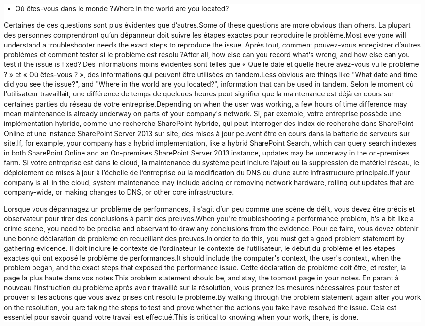 - <span data-ttu-id="628f2-190">Où êtes-vous dans le monde ?</span><span class="sxs-lookup"><span data-stu-id="628f2-190">Where in the world are you located?</span></span>
    
<span data-ttu-id="628f2-191">Certaines de ces questions sont plus évidentes que d’autres.</span><span class="sxs-lookup"><span data-stu-id="628f2-191">Some of these questions are more obvious than others.</span></span> <span data-ttu-id="628f2-192">La plupart des personnes comprendront qu’un dépanneur doit suivre les étapes exactes pour reproduire le problème.</span><span class="sxs-lookup"><span data-stu-id="628f2-192">Most everyone will understand a troubleshooter needs the exact steps to reproduce the issue.</span></span> <span data-ttu-id="628f2-193">Après tout, comment pouvez-vous enregistrer d’autres problèmes et comment tester si le problème est résolu ?</span><span class="sxs-lookup"><span data-stu-id="628f2-193">After all, how else can you record what's wrong, and how else can you test if the issue is fixed?</span></span> <span data-ttu-id="628f2-194">Des informations moins évidentes sont telles que « Quelle date et quelle heure avez-vous vu le problème ? » et « Où êtes-vous ? », des informations qui peuvent être utilisées en tandem.</span><span class="sxs-lookup"><span data-stu-id="628f2-194">Less obvious are things like "What date and time did you see the issue?", and "Where in the world are you located?", information that can be used in tandem.</span></span> <span data-ttu-id="628f2-195">Selon le moment où l’utilisateur travaillait, une différence de temps de quelques heures peut signifier que la maintenance est déjà en cours sur certaines parties du réseau de votre entreprise.</span><span class="sxs-lookup"><span data-stu-id="628f2-195">Depending on when the user was working, a few hours of time difference may mean maintenance is already underway on parts of your company's network.</span></span> <span data-ttu-id="628f2-196">Si, par exemple, votre entreprise possède une implémentation hybride, comme une recherche SharePoint hybride, qui peut interroger des index de recherche dans SharePoint Online et une instance SharePoint Server 2013 sur site, des mises à jour peuvent être en cours dans la batterie de serveurs sur site.</span><span class="sxs-lookup"><span data-stu-id="628f2-196">If, for example, your company has a hybrid implementation, like a hybrid SharePoint Search, which can query search indexes in both SharePoint Online and an On-premises SharePoint Server 2013 instance, updates may be underway in the on-premises farm.</span></span> <span data-ttu-id="628f2-197">Si votre entreprise est dans le cloud, la maintenance du système peut inclure l’ajout ou la suppression de matériel réseau, le déploiement de mises à jour à l’échelle de l’entreprise ou la modification du DNS ou d’une autre infrastructure principale.</span><span class="sxs-lookup"><span data-stu-id="628f2-197">If your company is all in the cloud, system maintenance may include adding or removing network hardware, rolling out updates that are company-wide, or making changes to DNS, or other core infrastructure.</span></span>
  
<span data-ttu-id="628f2-198">Lorsque vous dépannagez un problème de performances, il s’agit d’un peu comme une scène de délit, vous devez être précis et observateur pour tirer des conclusions à partir des preuves.</span><span class="sxs-lookup"><span data-stu-id="628f2-198">When you're troubleshooting a performance problem, it's a bit like a crime scene, you need to be precise and observant to draw any conclusions from the evidence.</span></span> <span data-ttu-id="628f2-199">Pour ce faire, vous devez obtenir une bonne déclaration de problème en recueillant des preuves.</span><span class="sxs-lookup"><span data-stu-id="628f2-199">In order to do this, you must get a good problem statement by gathering evidence.</span></span> <span data-ttu-id="628f2-200">Il doit inclure le contexte de l’ordinateur, le contexte de l’utilisateur, le début du problème et les étapes exactes qui ont exposé le problème de performances.</span><span class="sxs-lookup"><span data-stu-id="628f2-200">It should include the computer's context, the user's context, when the problem began, and the exact steps that exposed the performance issue.</span></span> <span data-ttu-id="628f2-201">Cette déclaration de problème doit être, et rester, la page la plus haute dans vos notes.</span><span class="sxs-lookup"><span data-stu-id="628f2-201">This problem statement should be, and stay, the topmost page in your notes.</span></span> <span data-ttu-id="628f2-202">En parant à nouveau l’instruction du problème après avoir travaillé sur la résolution, vous prenez les mesures nécessaires pour tester et prouver si les actions que vous avez prises ont résolu le problème.</span><span class="sxs-lookup"><span data-stu-id="628f2-202">By walking through the problem statement again after you work on the resolution, you are taking the steps to test and prove whether the actions you take have resolved the issue.</span></span> <span data-ttu-id="628f2-203">Cela est essentiel pour savoir quand votre travail est effectué.</span><span class="sxs-lookup"><span data-stu-id="628f2-203">This is critical to knowing when your work, there, is done.</span></span>
  